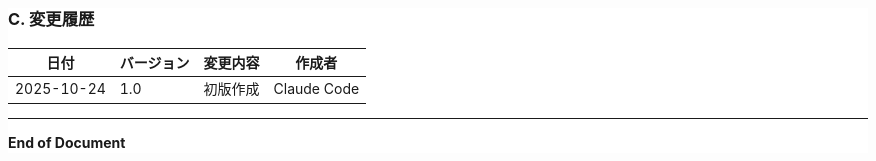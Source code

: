 ### C. 変更履歴

| 日付 | バージョン | 変更内容 | 作成者 |
|------|-----------|---------|--------|
| 2025-10-24 | 1.0 | 初版作成 | Claude Code |

---

**End of Document**
